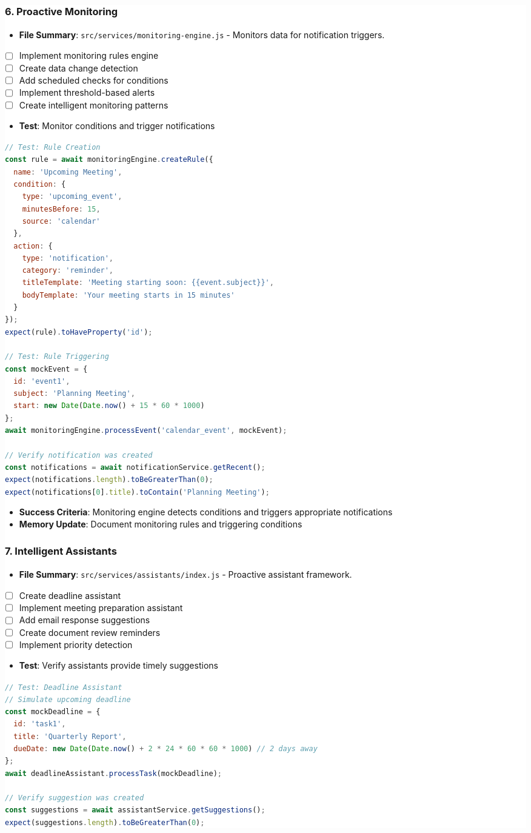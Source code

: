 
### 6. Proactive Monitoring
- **File Summary**: `src/services/monitoring-engine.js` - Monitors data for notification triggers.
- [ ] Implement monitoring rules engine
- [ ] Create data change detection
- [ ] Add scheduled checks for conditions
- [ ] Implement threshold-based alerts
- [ ] Create intelligent monitoring patterns
- **Test**: Monitor conditions and trigger notifications
```javascript
// Test: Rule Creation
const rule = await monitoringEngine.createRule({
  name: 'Upcoming Meeting',
  condition: {
    type: 'upcoming_event',
    minutesBefore: 15,
    source: 'calendar'
  },
  action: {
    type: 'notification',
    category: 'reminder',
    titleTemplate: 'Meeting starting soon: {{event.subject}}',
    bodyTemplate: 'Your meeting starts in 15 minutes'
  }
});
expect(rule).toHaveProperty('id');

// Test: Rule Triggering
const mockEvent = { 
  id: 'event1', 
  subject: 'Planning Meeting', 
  start: new Date(Date.now() + 15 * 60 * 1000) 
};
await monitoringEngine.processEvent('calendar_event', mockEvent);

// Verify notification was created
const notifications = await notificationService.getRecent();
expect(notifications.length).toBeGreaterThan(0);
expect(notifications[0].title).toContain('Planning Meeting');
```
- **Success Criteria**: Monitoring engine detects conditions and triggers appropriate notifications
- **Memory Update**: Document monitoring rules and triggering conditions

### 7. Intelligent Assistants
- **File Summary**: `src/services/assistants/index.js` - Proactive assistant framework.
- [ ] Create deadline assistant
- [ ] Implement meeting preparation assistant
- [ ] Add email response suggestions
- [ ] Create document review reminders
- [ ] Implement priority detection
- **Test**: Verify assistants provide timely suggestions
```javascript
// Test: Deadline Assistant
// Simulate upcoming deadline
const mockDeadline = {
  id: 'task1',
  title: 'Quarterly Report',
  dueDate: new Date(Date.now() + 2 * 24 * 60 * 60 * 1000) // 2 days away
};
await deadlineAssistant.processTask(mockDeadline);

// Verify suggestion was created
const suggestions = await assistantService.getSuggestions();
expect(suggestions.length).toBeGreaterThan(0);
```
